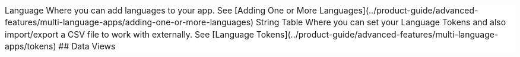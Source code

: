 </td>
<td width="20">
</td>
<td width="740">
</td>
</tr>
<tr>
<td width="182">
Language

</td>
<td width="20">
</td>
<td width="740">
Where you can add languages to your app. See [Adding One or More Languages](../product-guide/advanced-features/multi-language-apps/adding-one-or-more-languages)

</td>
</tr>
<tr>
<td width="182">
String Table

</td>
<td width="20">
</td>
<td width="740">
Where you can set your Language Tokens and also import/export a CSV file to work with externally. See [Language Tokens](../product-guide/advanced-features/multi-language-apps/tokens)

</td>
</tr>
<tr>
<td width="182">
</td>
<td width="20">
</td>
<td width="740">
</td>
</tr>
<tr>
<td width="182">
## <a id="data"> </a> Data

</td>
<td width="20">
</td>
<td width="740">
</td>
</tr>
<tr>
<td width="182">
Views
